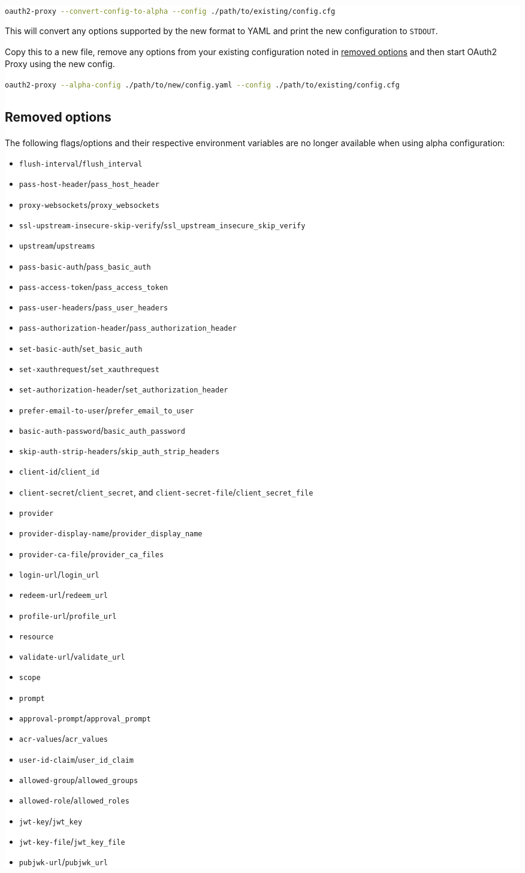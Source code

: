 ```bash
oauth2-proxy --convert-config-to-alpha --config ./path/to/existing/config.cfg
```

This will convert any options supported by the new format to YAML and print the
new configuration to `STDOUT`.

Copy this to a new file, remove any options from your existing configuration
noted in [removed options](#removed-options) and then start OAuth2 Proxy using
the new config.

```bash
oauth2-proxy --alpha-config ./path/to/new/config.yaml --config ./path/to/existing/config.cfg
```

## Removed options

The following flags/options and their respective environment variables are no
longer available when using alpha configuration:


- `flush-interval`/`flush_interval`
- `pass-host-header`/`pass_host_header`
- `proxy-websockets`/`proxy_websockets`
- `ssl-upstream-insecure-skip-verify`/`ssl_upstream_insecure_skip_verify`
- `upstream`/`upstreams`


- `pass-basic-auth`/`pass_basic_auth`
- `pass-access-token`/`pass_access_token`
- `pass-user-headers`/`pass_user_headers`
- `pass-authorization-header`/`pass_authorization_header`
- `set-basic-auth`/`set_basic_auth`
- `set-xauthrequest`/`set_xauthrequest`
- `set-authorization-header`/`set_authorization_header`
- `prefer-email-to-user`/`prefer_email_to_user`
- `basic-auth-password`/`basic_auth_password`
- `skip-auth-strip-headers`/`skip_auth_strip_headers`


- `client-id`/`client_id`
- `client-secret`/`client_secret`, and `client-secret-file`/`client_secret_file`
- `provider`
- `provider-display-name`/`provider_display_name`
- `provider-ca-file`/`provider_ca_files`
- `login-url`/`login_url`
- `redeem-url`/`redeem_url`
- `profile-url`/`profile_url`
- `resource`
- `validate-url`/`validate_url`
- `scope`
- `prompt`
- `approval-prompt`/`approval_prompt`
- `acr-values`/`acr_values`
- `user-id-claim`/`user_id_claim`
- `allowed-group`/`allowed_groups`
- `allowed-role`/`allowed_roles`
- `jwt-key`/`jwt_key`
- `jwt-key-file`/`jwt_key_file`
- `pubjwk-url`/`pubjwk_url`
